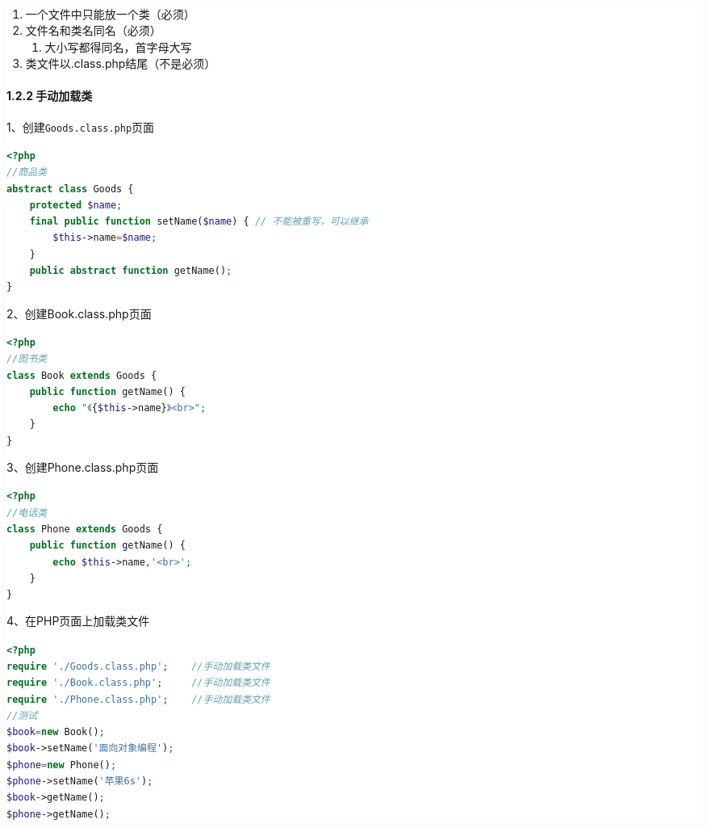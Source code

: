 1. 一个文件中只能放一个类（必须）
2. 文件名和类名同名（必须）
   1. 大小写都得同名，首字母大写
3. 类文件以.class.php结尾（不是必须）

#### 1.2.2  手动加载类

1、创建`Goods.class.php`页面

```php
<?php
//商品类
abstract class Goods {
	protected $name;
	final public function setName($name) { // 不能被重写，可以继承
		$this->name=$name;	
	}
	public abstract function getName();
}
```

2、创建Book.class.php页面

```php
<?php
//图书类
class Book extends Goods {
	public function getName() {
		echo "《{$this->name}》<br>";
	}
}
```

3、创建Phone.class.php页面

```php
<?php
//电话类
class Phone extends Goods {
	public function getName() {
		echo $this->name,'<br>';
	}
}
```

4、在PHP页面上加载类文件

```php
<?php
require './Goods.class.php';    //手动加载类文件
require './Book.class.php';		//手动加载类文件
require './Phone.class.php';	//手动加载类文件
//测试
$book=new Book();
$book->setName('面向对象编程');
$phone=new Phone();
$phone->setName('苹果6s');
$book->getName();
$phone->getName();
```
